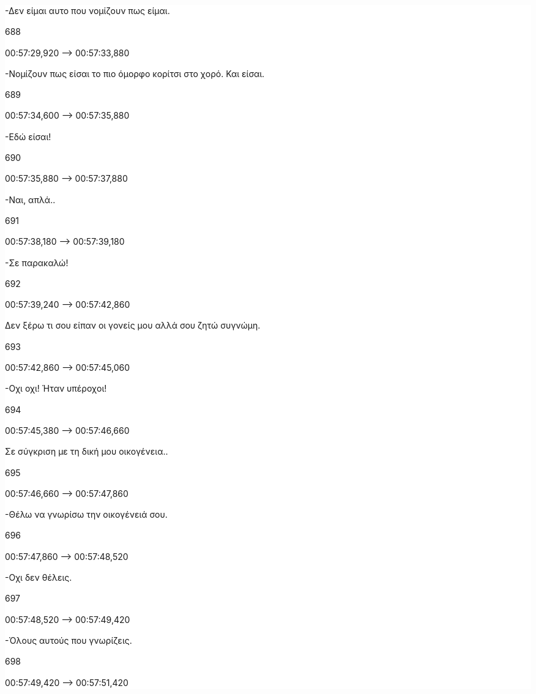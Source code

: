 -Δεν είμαι αυτο που νομίζουν πως είμαι.

688

00:57:29,920 --> 00:57:33,880

-Νομίζουν πως είσαι το πιο όμορφο κορίτσι στο χορό. Και είσαι.

689

00:57:34,600 --> 00:57:35,880

-Εδώ είσαι!

690

00:57:35,880 --> 00:57:37,880

-Ναι, απλά..

691

00:57:38,180 --> 00:57:39,180

-Σε παρακαλώ!

692

00:57:39,240 --> 00:57:42,860

Δεν ξέρω τι σου είπαν οι γονείς μου αλλά σου ζητώ συγνώμη.

693

00:57:42,860 --> 00:57:45,060

-Οχι οχι! Ήταν υπέροχοι!

694

00:57:45,380 --> 00:57:46,660

Σε σύγκριση με τη δική μου οικογένεια..

695

00:57:46,660 --> 00:57:47,860

-Θέλω να γνωρίσω την οικογένειά σου.

696

00:57:47,860 --> 00:57:48,520

-Οχι δεν θέλεις.

697

00:57:48,520 --> 00:57:49,420

-Όλους αυτούς που γνωρίζεις.

698

00:57:49,420 --> 00:57:51,420

